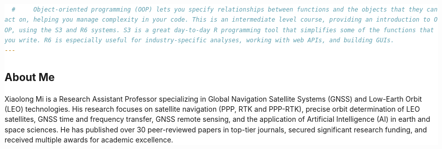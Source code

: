 ```yaml
  #     Object-oriented programming (OOP) lets you specify relationships between functions and the objects that they can act on, helping you manage complexity in your code. This is an intermediate level course, providing an introduction to OOP, using the S3 and R6 systems. S3 is a great day-to-day R programming tool that simplifies some of the functions that you write. R6 is especially useful for industry-specific analyses, working with web APIs, and building GUIs.
---
```


## About Me

Xiaolong Mi is a Research Assistant Professor specializing in Global Navigation Satellite Systems (GNSS) and Low-Earth Orbit (LEO) technologies. His research focuses on satellite navigation (PPP, RTK and PPP-RTK), precise orbit determination of LEO satellites, GNSS time and frequency transfer, GNSS remote sensing, and the application of Artificial Intelligence (AI) in earth and space sciences. He has published over 30 peer-reviewed papers in top-tier journals, secured significant research funding, and received multiple awards for academic excellence.

